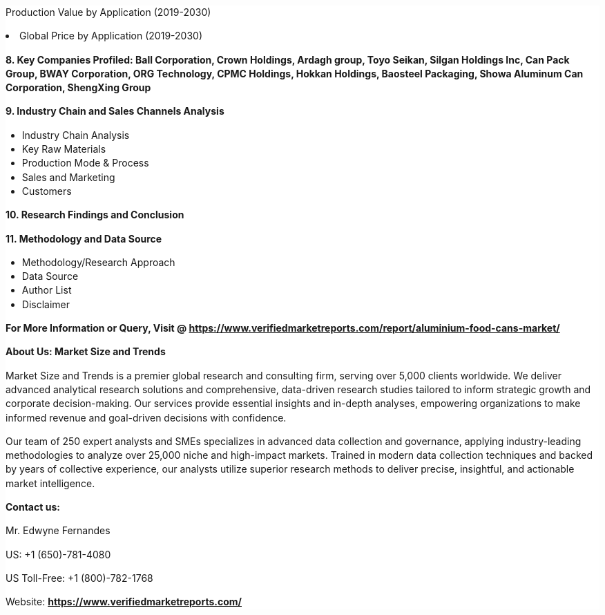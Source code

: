Production Value by Application (2019-2030)</li><li>Global Price by Application (2019-2030)</li></ul><p><strong>8. Key Companies Profiled: Ball Corporation, Crown Holdings, Ardagh group, Toyo Seikan, Silgan Holdings Inc, Can Pack Group, BWAY Corporation, ORG Technology, CPMC Holdings, Hokkan Holdings, Baosteel Packaging, Showa Aluminum Can Corporation, ShengXing Group</strong></p><p><strong>9. Industry Chain and Sales Channels Analysis</strong></p><ul><li>Industry Chain Analysis</li><li>Key Raw Materials</li><li>Production Mode &amp; Process</li><li>Sales and Marketing</li><li>Customers</li></ul><p><strong>10. Research Findings and Conclusion</strong></p><p><strong>11. Methodology and Data Source</strong></p><ul><li>Methodology/Research Approach</li><li>Data Source</li><li>Author List</li><li>Disclaimer</li></ul></p><p><strong>For More Information or Query, Visit @ <a href="https://www.verifiedmarketreports.com/report/aluminium-food-cans-market/">https://www.verifiedmarketreports.com/report/aluminium-food-cans-market/</a></strong></p><p><strong>About Us: Market Size and Trends</strong></p><p>Market Size and Trends is a premier global research and consulting firm, serving over 5,000 clients worldwide. We deliver advanced analytical research solutions and comprehensive, data-driven research studies tailored to inform strategic growth and corporate decision-making. Our services provide essential insights and in-depth analyses, empowering organizations to make informed revenue and goal-driven decisions with confidence.</p><p>Our team of 250 expert analysts and SMEs specializes in advanced data collection and governance, applying industry-leading methodologies to analyze over 25,000 niche and high-impact markets. Trained in modern data collection techniques and backed by years of collective experience, our analysts utilize superior research methods to deliver precise, insightful, and actionable market intelligence.</p><p><strong>Contact us:</strong></p><p>Mr. Edwyne Fernandes</p><p>US: +1 (650)-781-4080</p><p>US Toll-Free: +1 (800)-782-1768</p><p>Website: <strong><a href="https://www.verifiedmarketreports.com/">https://www.verifiedmarketreports.com/</a></strong></p>
